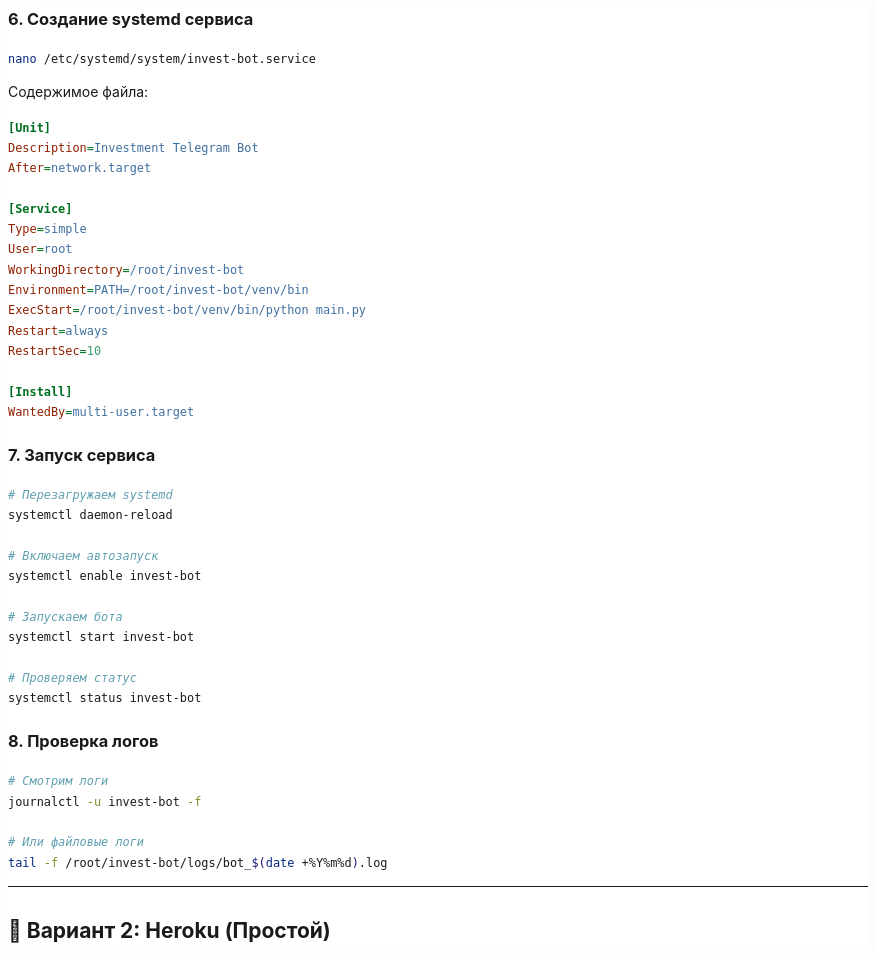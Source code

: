 ### 6. Создание systemd сервиса
```bash
nano /etc/systemd/system/invest-bot.service
```

Содержимое файла:
```ini
[Unit]
Description=Investment Telegram Bot
After=network.target

[Service]
Type=simple
User=root
WorkingDirectory=/root/invest-bot
Environment=PATH=/root/invest-bot/venv/bin
ExecStart=/root/invest-bot/venv/bin/python main.py
Restart=always
RestartSec=10

[Install]
WantedBy=multi-user.target
```

### 7. Запуск сервиса
```bash
# Перезагружаем systemd
systemctl daemon-reload

# Включаем автозапуск
systemctl enable invest-bot

# Запускаем бота
systemctl start invest-bot

# Проверяем статус
systemctl status invest-bot
```

### 8. Проверка логов
```bash
# Смотрим логи
journalctl -u invest-bot -f

# Или файловые логи
tail -f /root/invest-bot/logs/bot_$(date +%Y%m%d).log
```

---

## 🎯 Вариант 2: Heroku (Простой)
